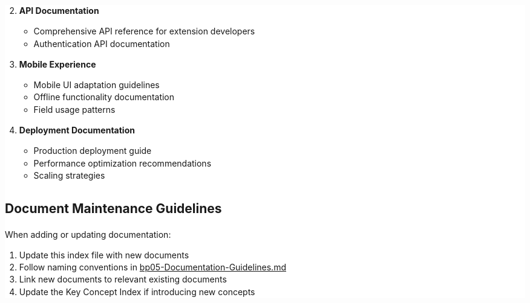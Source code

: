 2. **API Documentation**
   - Comprehensive API reference for extension developers
   - Authentication API documentation

3. **Mobile Experience**
   - Mobile UI adaptation guidelines
   - Offline functionality documentation
   - Field usage patterns

4. **Deployment Documentation**
   - Production deployment guide
   - Performance optimization recommendations
   - Scaling strategies

## Document Maintenance Guidelines

When adding or updating documentation:

1. Update this index file with new documents
2. Follow naming conventions in [bp05-Documentation-Guidelines.md](bp05-Documentation-Guidelines.md)
3. Link new documents to relevant existing documents
4. Update the Key Concept Index if introducing new concepts 
